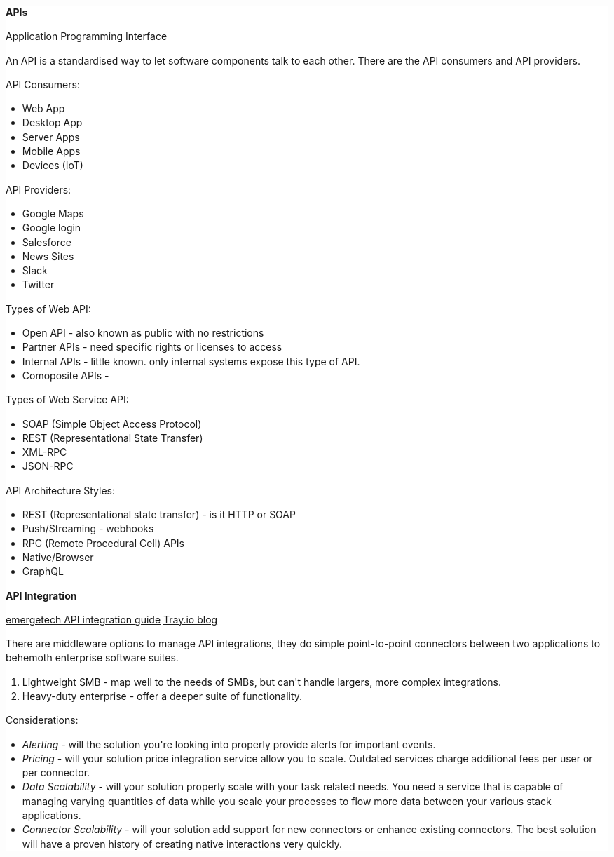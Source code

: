 **APIs**

Application Programming Interface

An API is a standardised way to let software components talk to each other. There are the API consumers and API providers.

API Consumers:
* Web App
* Desktop App
* Server Apps
* Mobile Apps
* Devices (IoT)

API Providers:
* Google Maps
* Google login
* Salesforce
* News Sites
* Slack
* Twitter

Types of Web API:
* Open API - also known as public with no restrictions
* Partner APIs - need specific rights or licenses to access
* Internal APIs - little known. only internal systems expose this type of API.
* Comoposite APIs - 

Types of Web Service API:
* SOAP (Simple Object Access Protocol)
* REST (Representational State Transfer)
* XML-RPC
* JSON-RPC

API Architecture Styles:
* REST (Representational state transfer) - is it HTTP or SOAP
* Push/Streaming - webhooks
* RPC (Remote Procedural Cell) APIs
* Native/Browser
* GraphQL

**API Integration**

[emergetech API integration guide](https://emergetech.com/2017/12/21/api-integration/)
[Tray.io blog](https://tray.io/blog/what-is-an-api-integration-for-non-technical-people)

There are middleware options to manage API integrations, they do simple point-to-point connectors between two applications to behemoth enterprise software suites.
1. Lightweight SMB - map well to the needs of SMBs, but can't handle largers, more complex integrations.
2. Heavy-duty enterprise - offer a deeper suite of functionality.

Considerations:
* *Alerting* - will the solution you're looking into properly provide alerts for important events.
* *Pricing* - will your solution price integration service allow you to scale. Outdated services charge additional fees per user or per connector.
* *Data Scalability* - will your solution properly scale with your task related needs. You need a service that is capable of managing varying quantities of data while you scale your processes to flow more data between your various stack applications.
* *Connector Scalability* - will your solution add support for new connectors or enhance existing connectors. The best solution will have a proven history of creating native interactions very quickly.
